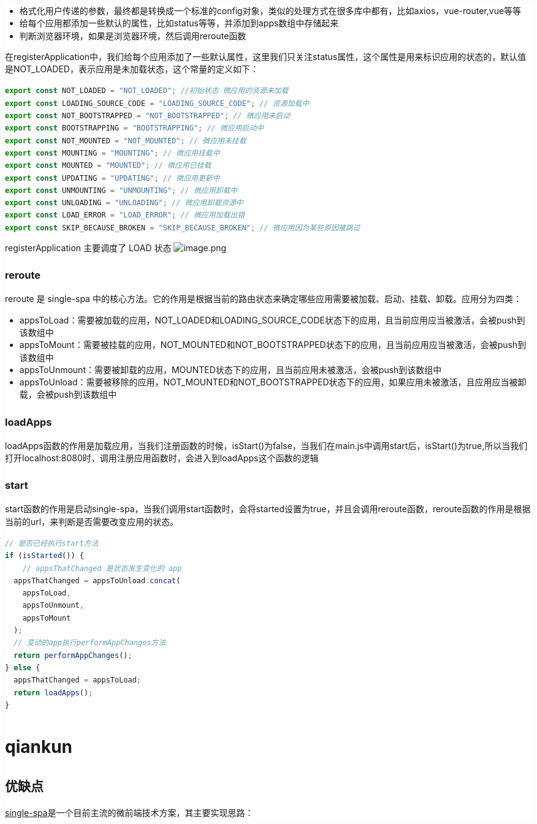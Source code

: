 - 格式化用户传递的参数，最终都是转换成一个标准的config对象，类似的处理方式在很多库中都有，比如axios，vue-router,vue等等
- 给每个应用都添加一些默认的属性，比如status等等，并添加到apps数组中存储起来
- 判断浏览器环境，如果是浏览器环境，然后调用reroute函数

在registerApplication中，我们给每个应用添加了一些默认属性，这里我们只关注status属性，这个属性是用来标识应用的状态的，默认值是NOT_LOADED，表示应用是未加载状态，这个常量的定义如下：
```javascript
export const NOT_LOADED = "NOT_LOADED"; //初始状态 微应用的资源未加载
export const LOADING_SOURCE_CODE = "LOADING_SOURCE_CODE"; // 资源加载中
export const NOT_BOOTSTRAPPED = "NOT_BOOTSTRAPPED"; // 微应用未启动
export const BOOTSTRAPPING = "BOOTSTRAPPING"; // 微应用启动中
export const NOT_MOUNTED = "NOT_MOUNTED"; // 微应用未挂载
export const MOUNTING = "MOUNTING"; // 微应用挂载中
export const MOUNTED = "MOUNTED"; // 微应用已挂载
export const UPDATING = "UPDATING"; // 微应用更新中
export const UNMOUNTING = "UNMOUNTING"; // 微应用卸载中
export const UNLOADING = "UNLOADING"; // 微应用卸载资源中
export const LOAD_ERROR = "LOAD_ERROR"; // 微应用加载出错
export const SKIP_BECAUSE_BROKEN = "SKIP_BECAUSE_BROKEN"; // 微应用因为某些原因被跳过
```
registerApplication 主要调度了 LOAD 状态
![image.png](https://cdn.nlark.com/yuque/0/2023/png/375559/1695398245168-75f51ae9-7d5d-4efa-a166-278cba384994.png#averageHue=%23606060&clientId=u3eddfa55-c769-4&from=paste&height=755&id=ua08162d6&originHeight=772&originWidth=765&originalType=binary&ratio=2&rotation=0&showTitle=false&size=116152&status=done&style=none&taskId=u99a08909-fa5e-468b-83d3-bd2e9ba7a24&title=&width=748.5)
### reroute
reroute 是 single-spa 中的核心方法。它的作用是根据当前的路由状态来确定哪些应用需要被加载、启动、挂载、卸载。应用分为四类：

- appsToLoad：需要被加载的应用，NOT_LOADED和LOADING_SOURCE_CODE状态下的应用，且当前应用应当被激活，会被push到该数组中
- appsToMount：需要被挂载的应用，NOT_MOUNTED和NOT_BOOTSTRAPPED状态下的应用，且当前应用应当被激活，会被push到该数组中
- appsToUnmount：需要被卸载的应用，MOUNTED状态下的应用，且当前应用未被激活，会被push到该数组中
- appsToUnload：需要被移除的应用，NOT_MOUNTED和NOT_BOOTSTRAPPED状态下的应用，如果应用未被激活，且应用应当被卸载，会被push到该数组中
### loadApps
loadApps函数的作用是加载应用，当我们注册函数的时候，isStart()为false，当我们在main.js中调用start后，isStart()为true,所以当我们打开localhost:8080时，调用注册应用函数时，会进入到loadApps这个函数的逻辑
### start
start函数的作用是启动single-spa，当我们调用start函数时，会将started设置为true，并且会调用reroute函数，reroute函数的作用是根据当前的url，来判断是否需要改变应用的状态。
```javascript
// 是否已经执行start方法
if (isStarted()) {
    // appsThatChanged 是状态发生变化的 app
  appsThatChanged = appsToUnload.concat(
    appsToLoad,
    appsToUnmount,
    appsToMount
  );
  // 变动的app执行performAppChanges方法
  return performAppChanges();
} else {
  appsThatChanged = appsToLoad;
  return loadApps();
}
```
# qiankun
## 优缺点
[single-spa](https://zh-hans.single-spa.js.org/docs/getting-started-overview)是一个目前主流的微前端技术方案，其主要实现思路：
